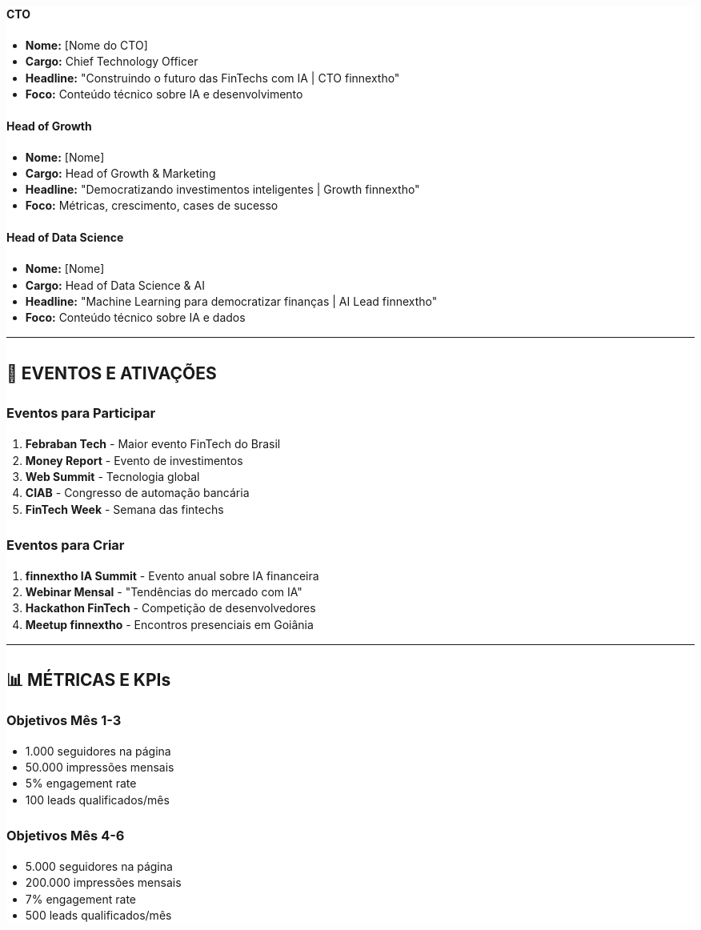 #### **CTO**
- **Nome:** [Nome do CTO]
- **Cargo:** Chief Technology Officer
- **Headline:** "Construindo o futuro das FinTechs com IA | CTO finnextho"
- **Foco:** Conteúdo técnico sobre IA e desenvolvimento

#### **Head of Growth**
- **Nome:** [Nome]
- **Cargo:** Head of Growth & Marketing
- **Headline:** "Democratizando investimentos inteligentes | Growth finnextho"
- **Foco:** Métricas, crescimento, cases de sucesso

#### **Head of Data Science**
- **Nome:** [Nome]
- **Cargo:** Head of Data Science & AI
- **Headline:** "Machine Learning para democratizar finanças | AI Lead finnextho"
- **Foco:** Conteúdo técnico sobre IA e dados

---

## 🎪 EVENTOS E ATIVAÇÕES

### **Eventos para Participar**
1. **Febraban Tech** - Maior evento FinTech do Brasil
2. **Money Report** - Evento de investimentos
3. **Web Summit** - Tecnologia global
4. **CIAB** - Congresso de automação bancária
5. **FinTech Week** - Semana das fintechs

### **Eventos para Criar**
1. **finnextho IA Summit** - Evento anual sobre IA financeira
2. **Webinar Mensal** - "Tendências do mercado com IA"
3. **Hackathon FinTech** - Competição de desenvolvedores
4. **Meetup finnextho** - Encontros presenciais em Goiânia

---

## 📊 MÉTRICAS E KPIs

### **Objetivos Mês 1-3**
- 1.000 seguidores na página
- 50.000 impressões mensais
- 5% engagement rate
- 100 leads qualificados/mês

### **Objetivos Mês 4-6**
- 5.000 seguidores na página
- 200.000 impressões mensais
- 7% engagement rate
- 500 leads qualificados/mês

